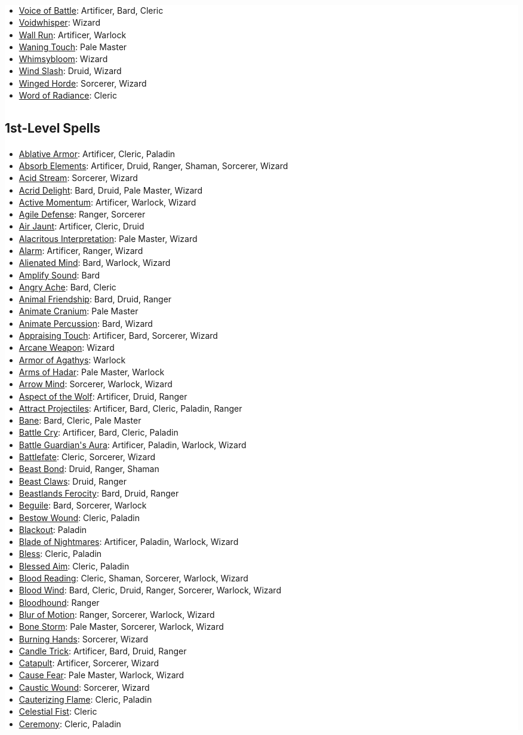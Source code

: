 * [Voice of Battle](../Magic/Spells/voice-of-battle.md): Artificer, Bard, Cleric
* [Voidwhisper](../Magic/Spells/voidwhisper.md): Wizard
* [Wall Run](../Magic/Spells/wall-run.md): Artificer, Warlock
* [Waning Touch](../Magic/Spells/waning-touch.md): Pale Master
* [Whimsybloom](../Magic/Spells/whimsybloom.md): Wizard
* [Wind Slash](../Magic/Spells/wind-slash.md): Druid, Wizard
* [Winged Horde](../Magic/Spells/winged-horde.md): Sorcerer, Wizard
* [Word of Radiance](../Magic/Spells/word-of-radiance.md): Cleric
 
## 1st-Level Spells
* [Ablative Armor](../Magic/Spells/ablative-armor.md): Artificer, Cleric, Paladin
* [Absorb Elements](../Magic/Spells/absorb-elements.md): Artificer, Druid, Ranger, Shaman, Sorcerer, Wizard
* [Acid Stream](../Magic/Spells/acid-stream.md): Sorcerer, Wizard
* [Acrid Delight](../Magic/Spells/acrid-delight.md): Bard, Druid, Pale Master, Wizard
* [Active Momentum](../Magic/Spells/active-momentum.md): Artificer, Warlock, Wizard
* [Agile Defense](../Magic/Spells/agile-defense.md): Ranger, Sorcerer
* [Air Jaunt](../Magic/Spells/air-jaunt.md): Artificer, Cleric, Druid
* [Alacritous Interpretation](../Magic/Spells/alacritous-interpretation.md): Pale Master, Wizard
* [Alarm](../Magic/Spells/alarm.md): Artificer, Ranger, Wizard
* [Alienated Mind](../Magic/Spells/alienated-mind.md): Bard, Warlock, Wizard
* [Amplify Sound](../Magic/Spells/amplify-sound.md): Bard
* [Angry Ache](../Magic/Spells/angry-ache.md): Bard, Cleric
* [Animal Friendship](../Magic/Spells/animal-friendship.md): Bard, Druid, Ranger
* [Animate Cranium](../Magic/Spells/animate-cranium.md): Pale Master
* [Animate Percussion](../Magic/Spells/animate-percussion.md): Bard, Wizard
* [Appraising Touch](../Magic/Spells/appraising-touch.md): Artificer, Bard, Sorcerer, Wizard
* [Arcane Weapon](../Magic/Spells/arcane-weapon.md): Wizard
* [Armor of Agathys](../Magic/Spells/armor-of-agathys.md): Warlock
* [Arms of Hadar](../Magic/Spells/arms-of-hadar.md): Pale Master, Warlock
* [Arrow Mind](../Magic/Spells/arrow-mind.md): Sorcerer, Warlock, Wizard
* [Aspect of the Wolf](../Magic/Spells/aspect-of-the-wolf.md): Artificer, Druid, Ranger
* [Attract Projectiles](../Magic/Spells/attract-projectiles.md): Artificer, Bard, Cleric, Paladin, Ranger
* [Bane](../Magic/Spells/bane.md): Bard, Cleric, Pale Master
* [Battle Cry](../Magic/Spells/battle-cry.md): Artificer, Bard, Cleric, Paladin
* [Battle Guardian's Aura](../Magic/Spells/battle-guardians-aura.md): Artificer, Paladin, Warlock, Wizard
* [Battlefate](../Magic/Spells/battlefate.md): Cleric, Sorcerer, Wizard
* [Beast Bond](../Magic/Spells/beast-bond.md): Druid, Ranger, Shaman
* [Beast Claws](../Magic/Spells/beast-claws.md): Druid, Ranger
* [Beastlands Ferocity](../Magic/Spells/beastlands-ferocity.md): Bard, Druid, Ranger
* [Beguile](../Magic/Spells/beguile.md): Bard, Sorcerer, Warlock
* [Bestow Wound](../Magic/Spells/bestow-wound.md): Cleric, Paladin
* [Blackout](../Magic/Spells/blackout.md): Paladin
* [Blade of Nightmares](../Magic/Spells/blade-of-nightmares.md): Artificer, Paladin, Warlock, Wizard
* [Bless](../Magic/Spells/bless.md): Cleric, Paladin
* [Blessed Aim](../Magic/Spells/blessed-aim.md): Cleric, Paladin
* [Blood Reading](../Magic/Spells/blood-reading.md): Cleric, Shaman, Sorcerer, Warlock, Wizard
* [Blood Wind](../Magic/Spells/blood-wind.md): Bard, Cleric, Druid, Ranger, Sorcerer, Warlock, Wizard
* [Bloodhound](../Magic/Spells/bloodhound.md): Ranger
* [Blur of Motion](../Magic/Spells/blur-of-motion.md): Ranger, Sorcerer, Warlock, Wizard
* [Bone Storm](../Magic/Spells/bone-storm.md): Pale Master, Sorcerer, Warlock, Wizard
* [Burning Hands](../Magic/Spells/burning-hands.md): Sorcerer, Wizard
* [Candle Trick](../Magic/Spells/candle-trick.md): Artificer, Bard, Druid, Ranger
* [Catapult](../Magic/Spells/catapult.md): Artificer, Sorcerer, Wizard
* [Cause Fear](../Magic/Spells/cause-fear.md): Pale Master, Warlock, Wizard
* [Caustic Wound](../Magic/Spells/caustic-wound.md): Sorcerer, Wizard
* [Cauterizing Flame](../Magic/Spells/cauterizing-flame.md): Cleric, Paladin
* [Celestial Fist](../Magic/Spells/celestial-fist.md): Cleric
* [Ceremony](../Magic/Spells/ceremony.md): Cleric, Paladin